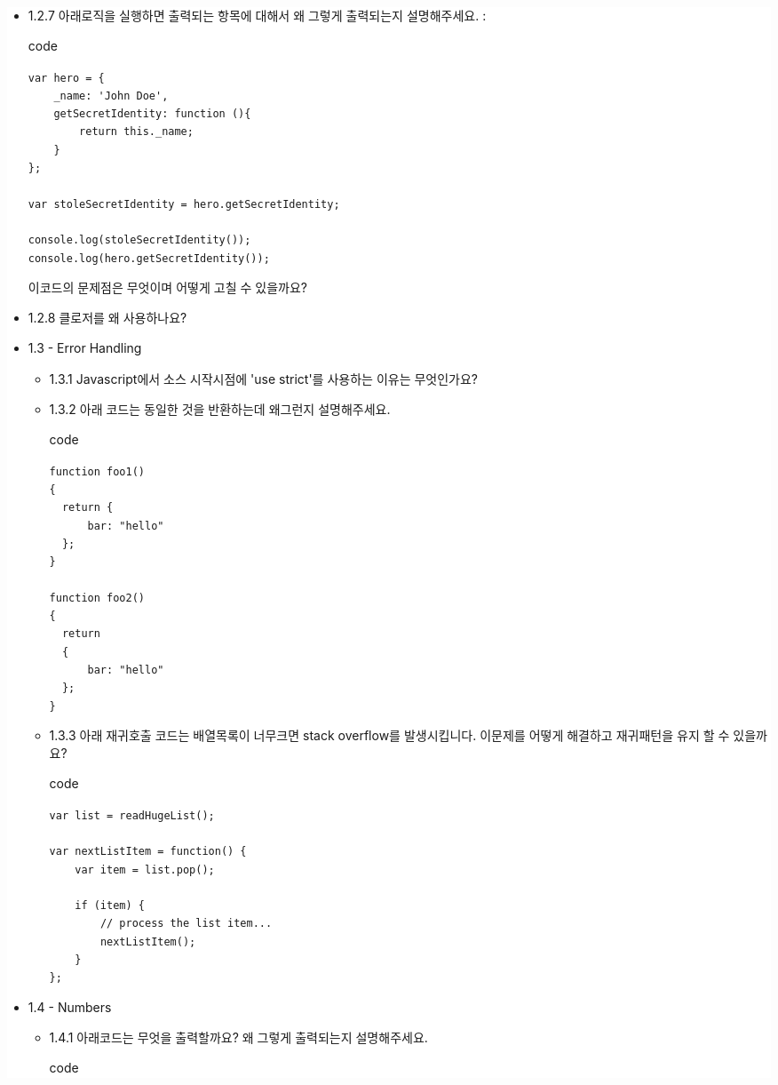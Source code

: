   * 1.2.7 아래로직을 실행하면 출력되는 항목에 대해서 왜 그렇게 출력되는지 설명해주세요. :
  
    code
    
        var hero = {
            _name: 'John Doe',
            getSecretIdentity: function (){
                return this._name;
            }
        };
        
        var stoleSecretIdentity = hero.getSecretIdentity;
        
        console.log(stoleSecretIdentity());
        console.log(hero.getSecretIdentity());
    
    이코드의 문제점은 무엇이며 어떻게 고칠 수 있을까요?
  * 1.2.8 클로저를 왜 사용하나요?
* 1.3 - Error Handling
  * 1.3.1 Javascript에서 소스 시작시점에 'use strict'를 사용하는 이유는 무엇인가요?
  * 1.3.2 아래 코드는 동일한 것을 반환하는데 왜그런지 설명해주세요.
    
    code
    
        function foo1()
        {
          return {
              bar: "hello"
          };
        }
        
        function foo2()
        {
          return
          {
              bar: "hello"
          };
        }
        
  * 1.3.3 아래 재귀호출 코드는 배열목록이 너무크면 stack overflow를 발생시킵니다. 이문제를 어떻게 해결하고 재귀패턴을 유지 할 수 있을까요?
    
    code
    
        var list = readHugeList();
        
        var nextListItem = function() {
            var item = list.pop();
        
            if (item) {
                // process the list item...
                nextListItem();
            }
        };
        
* 1.4 - Numbers
  * 1.4.1 아래코드는 무엇을 출력할까요? 왜 그렇게 출력되는지 설명해주세요.
    
    code
    